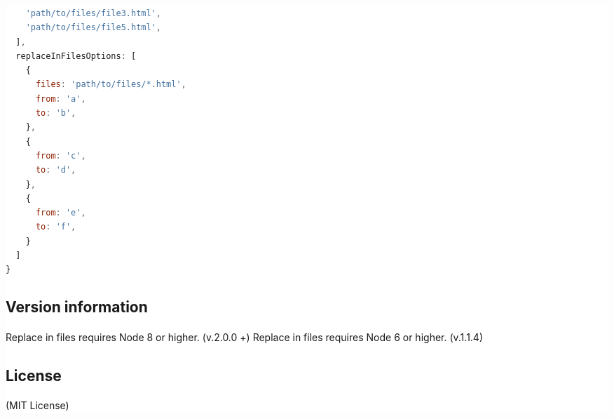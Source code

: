 ```js
    'path/to/files/file3.html',
    'path/to/files/file5.html',
  ],
  replaceInFilesOptions: [
    {
      files: 'path/to/files/*.html',
      from: 'a',
      to: 'b',
    },
    {
      from: 'c',
      to: 'd',
    },
    {
      from: 'e',
      to: 'f',
    }
  ]
}

```

## Version information
Replace in files requires Node 8 or higher. (v.2.0.0 +)
Replace in files requires Node 6 or higher. (v.1.1.4)

## License
(MIT License)
